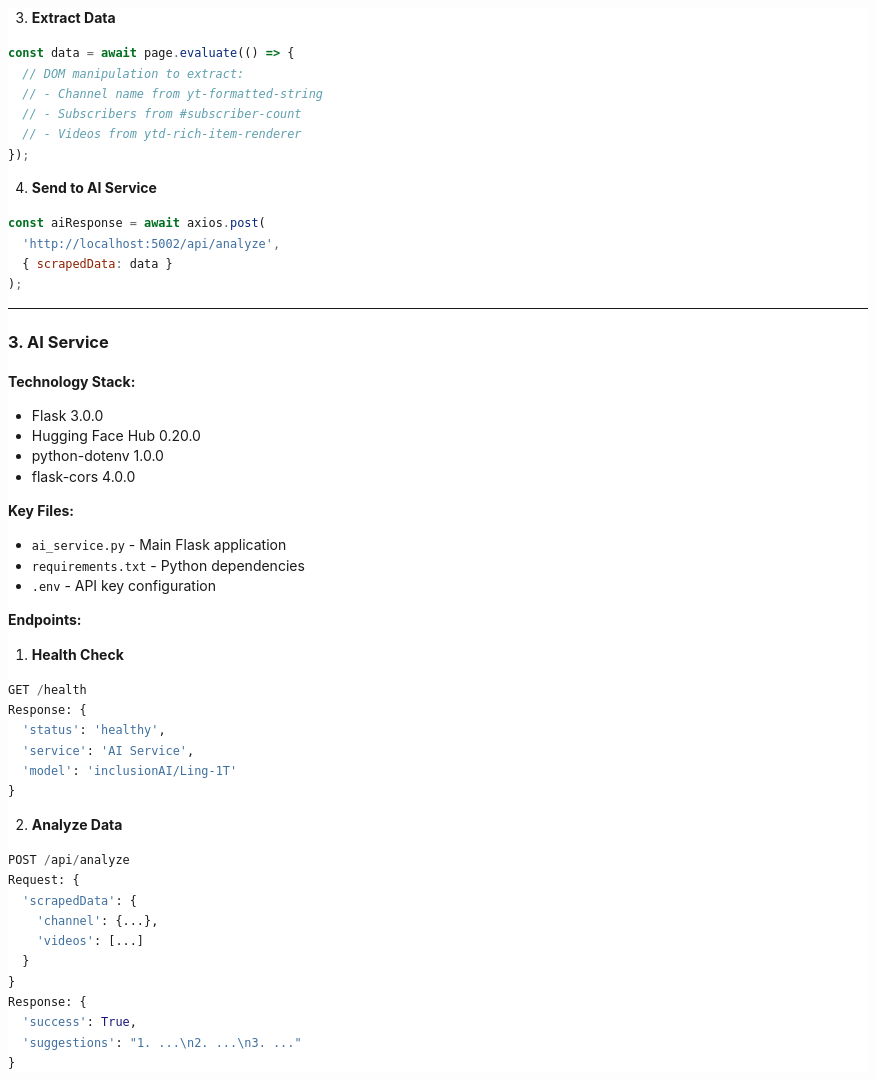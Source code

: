 3. **Extract Data**
```javascript
const data = await page.evaluate(() => {
  // DOM manipulation to extract:
  // - Channel name from yt-formatted-string
  // - Subscribers from #subscriber-count
  // - Videos from ytd-rich-item-renderer
});
```

4. **Send to AI Service**
```javascript
const aiResponse = await axios.post(
  'http://localhost:5002/api/analyze',
  { scrapedData: data }
);
```

---

### 3. AI Service

**Technology Stack:**
- Flask 3.0.0
- Hugging Face Hub 0.20.0
- python-dotenv 1.0.0
- flask-cors 4.0.0

**Key Files:**
- `ai_service.py` - Main Flask application
- `requirements.txt` - Python dependencies
- `.env` - API key configuration

**Endpoints:**

1. **Health Check**
```python
GET /health
Response: {
  'status': 'healthy',
  'service': 'AI Service',
  'model': 'inclusionAI/Ling-1T'
}
```

2. **Analyze Data**
```python
POST /api/analyze
Request: {
  'scrapedData': {
    'channel': {...},
    'videos': [...]
  }
}
Response: {
  'success': True,
  'suggestions': "1. ...\n2. ...\n3. ..."
}
```
